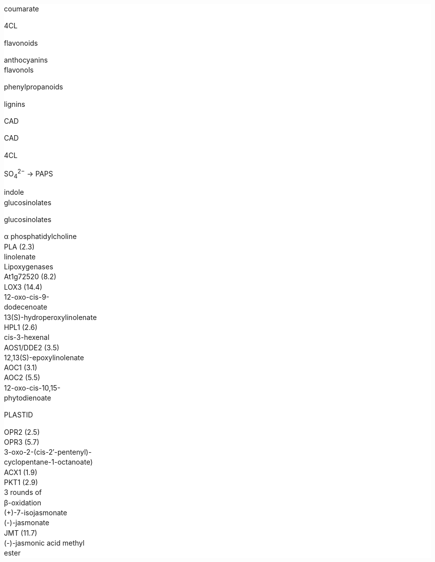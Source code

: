 coumarate  

4CL  

flavonoids  

anthocyanins  
flavonols  

phenylpropanoids  

lignins  

CAD  

CAD  

4CL  

SO${}_{4}^{2-}$ → PAPS  

indole  
glucosinolates  

glucosinolates  

α phosphatidylcholine  
PLA (2.3)  
linolenate  
Lipoxygenases  
At1g72520 (8.2)  
LOX3 (14.4)  
12-oxo-cis-9-  
dodecenoate  
13(S)-hydroperoxylinolenate  
HPL1 (2.6)  
cis-3-hexenal  
AOS1/DDE2 (3.5)  
12,13(S)-epoxylinolenate  
AOC1 (3.1)  
AOC2 (5.5)  
12-oxo-cis-10,15-  
phytodienoate  

PLASTID  

OPR2 (2.5)  
OPR3 (5.7)  
3-oxo-2-(cis-2′-pentenyl)-  
cyclopentane-1-octanoate)  
ACX1 (1.9)  
PKT1 (2.9)  
3 rounds of  
β-oxidation  
(+)-7-isojasmonate  
(-)-jasmonate  
JMT (11.7)  
(-)-jasmonic acid methyl  
ester  
